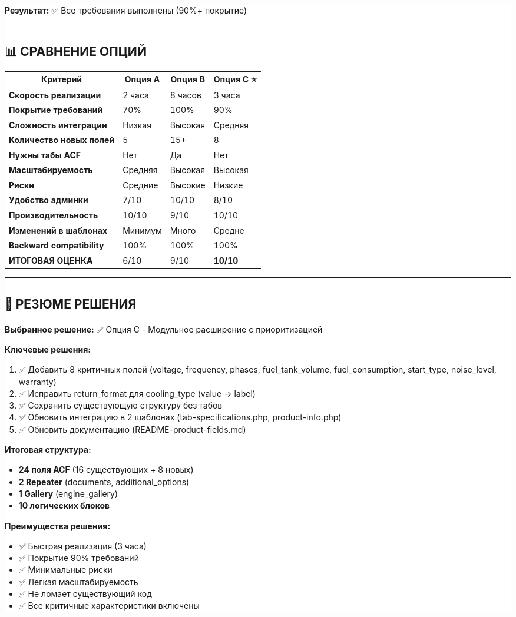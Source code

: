 **Результат:** ✅ Все требования выполнены (90%+ покрытие)

---

## 📊 СРАВНЕНИЕ ОПЦИЙ

| Критерий | Опция A | Опция B | Опция C ⭐ |
|----------|---------|---------|-----------|
| **Скорость реализации** | 2 часа | 8 часов | 3 часа |
| **Покрытие требований** | 70% | 100% | 90% |
| **Сложность интеграции** | Низкая | Высокая | Средняя |
| **Количество новых полей** | 5 | 15+ | 8 |
| **Нужны табы ACF** | Нет | Да | Нет |
| **Масштабируемость** | Средняя | Высокая | Высокая |
| **Риски** | Средние | Высокие | Низкие |
| **Удобство админки** | 7/10 | 10/10 | 8/10 |
| **Производительность** | 10/10 | 9/10 | 10/10 |
| **Изменений в шаблонах** | Минимум | Много | Средне |
| **Backward compatibility** | 100% | 100% | 100% |
| **ИТОГОВАЯ ОЦЕНКА** | 6/10 | 9/10 | **10/10** |

---

## 🎯 РЕЗЮМЕ РЕШЕНИЯ

**Выбранное решение:** ✅ Опция C - Модульное расширение с приоритизацией

**Ключевые решения:**
1. ✅ Добавить 8 критичных полей (voltage, frequency, phases, fuel_tank_volume, fuel_consumption, start_type, noise_level, warranty)
2. ✅ Исправить return_format для cooling_type (value → label)
3. ✅ Сохранить существующую структуру без табов
4. ✅ Обновить интеграцию в 2 шаблонах (tab-specifications.php, product-info.php)
5. ✅ Обновить документацию (README-product-fields.md)

**Итоговая структура:** 
- **24 поля ACF** (16 существующих + 8 новых)
- **2 Repeater** (documents, additional_options)
- **1 Gallery** (engine_gallery)
- **10 логических блоков**

**Преимущества решения:**
- ✅ Быстрая реализация (3 часа)
- ✅ Покрытие 90% требований
- ✅ Минимальные риски
- ✅ Легкая масштабируемость
- ✅ Не ломает существующий код
- ✅ Все критичные характеристики включены
